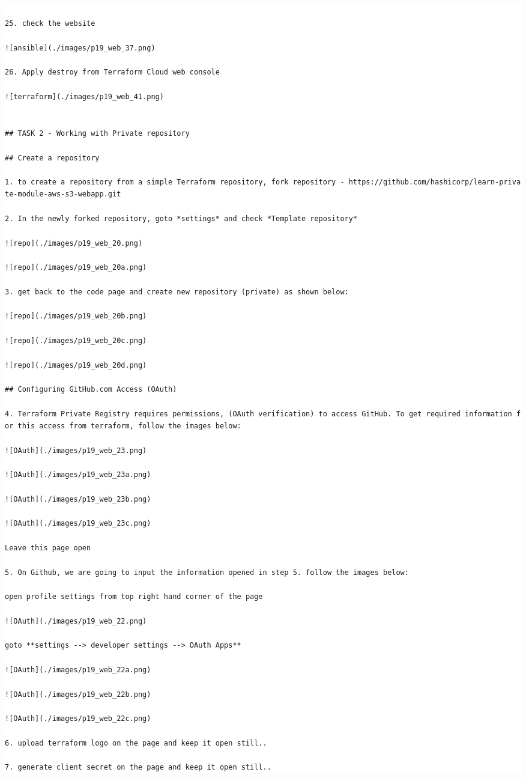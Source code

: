 ```

25. check the website

![ansible](./images/p19_web_37.png)

26. Apply destroy from Terraform Cloud web console

![terraform](./images/p19_web_41.png)


## TASK 2 - Working with Private repository

## Create a repository

1. to create a repository from a simple Terraform repository, fork repository - https://github.com/hashicorp/learn-private-module-aws-s3-webapp.git

2. In the newly forked repository, goto *settings* and check *Template repository* 

![repo](./images/p19_web_20.png)

![repo](./images/p19_web_20a.png)

3. get back to the code page and create new repository (private) as shown below:

![repo](./images/p19_web_20b.png)

![repo](./images/p19_web_20c.png)

![repo](./images/p19_web_20d.png)

## Configuring GitHub.com Access (OAuth)

4. Terraform Private Registry requires permissions, (OAuth verification) to access GitHub. To get required information for this access from terraform, follow the images below:

![OAuth](./images/p19_web_23.png)

![OAuth](./images/p19_web_23a.png)

![OAuth](./images/p19_web_23b.png)

![OAuth](./images/p19_web_23c.png)

Leave this page open 

5. On Github, we are going to input the information opened in step 5. follow the images below:

open profile settings from top right hand corner of the page

![OAuth](./images/p19_web_22.png)

goto **settings --> developer settings --> OAuth Apps**

![OAuth](./images/p19_web_22a.png)

![OAuth](./images/p19_web_22b.png)

![OAuth](./images/p19_web_22c.png)

6. upload terraform logo on the page and keep it open still..

7. generate client secret on the page and keep it open still..
```